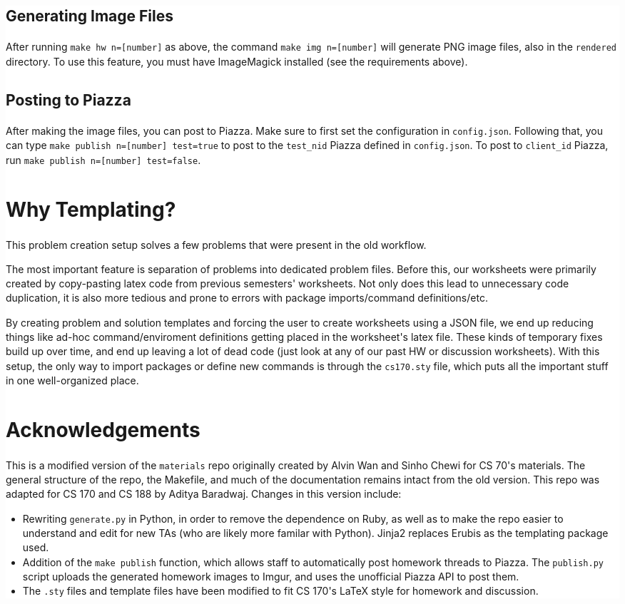 ## Generating Image Files

After running `make hw n=[number]` as above, the command `make img n=[number]` will generate PNG image files, also in the `rendered` directory. To use this feature, you must have ImageMagick installed (see the requirements above).

## Posting to Piazza

After making the image files, you can post to Piazza. Make sure to first set the configuration in `config.json`. Following that, you can type `make publish n=[number] test=true` to post to the `test_nid` Piazza defined in `config.json`. To post to `client_id` Piazza, run `make publish n=[number] test=false`.

# Why Templating?

This problem creation setup solves a few problems that were present in the old workflow.

The most important feature is separation of problems into dedicated problem files. Before this, our worksheets were primarily created by copy-pasting latex code from previous semesters' worksheets. Not only does this lead to unnecessary code duplication, it is also more tedious and prone to errors with package imports/command definitions/etc. 

By creating problem and solution templates and forcing the user to create worksheets using a JSON file, we end up reducing things like ad-hoc command/enviroment definitions getting placed in the worksheet's latex file. These kinds of temporary fixes build up over time, and end up leaving a lot of dead code (just look at any of our past HW or discussion worksheets). With this setup, the only way to import packages or define new commands is through the `cs170.sty` file, which puts all the important stuff in one well-organized place.

# Acknowledgements

This is a modified version of the `materials` repo originally created by Alvin Wan and Sinho Chewi for CS 70's materials. The general structure of the repo, the Makefile, and much of the documentation remains intact from the old version. This repo was adapted for CS 170 and CS 188 by Aditya Baradwaj. Changes in this version include:
- Rewriting `generate.py` in Python, in order to remove the dependence on Ruby, as well as to make the repo easier to understand and edit for new TAs (who are likely more familar with Python). Jinja2 replaces Erubis as the templating package used.
- Addition of the `make publish` function, which allows staff to automatically post homework threads to Piazza. The `publish.py` script uploads the generated homework images to Imgur, and uses the unofficial Piazza API to post them.
- The `.sty` files and template files have been modified to fit CS 170's LaTeX style for homework and discussion.
